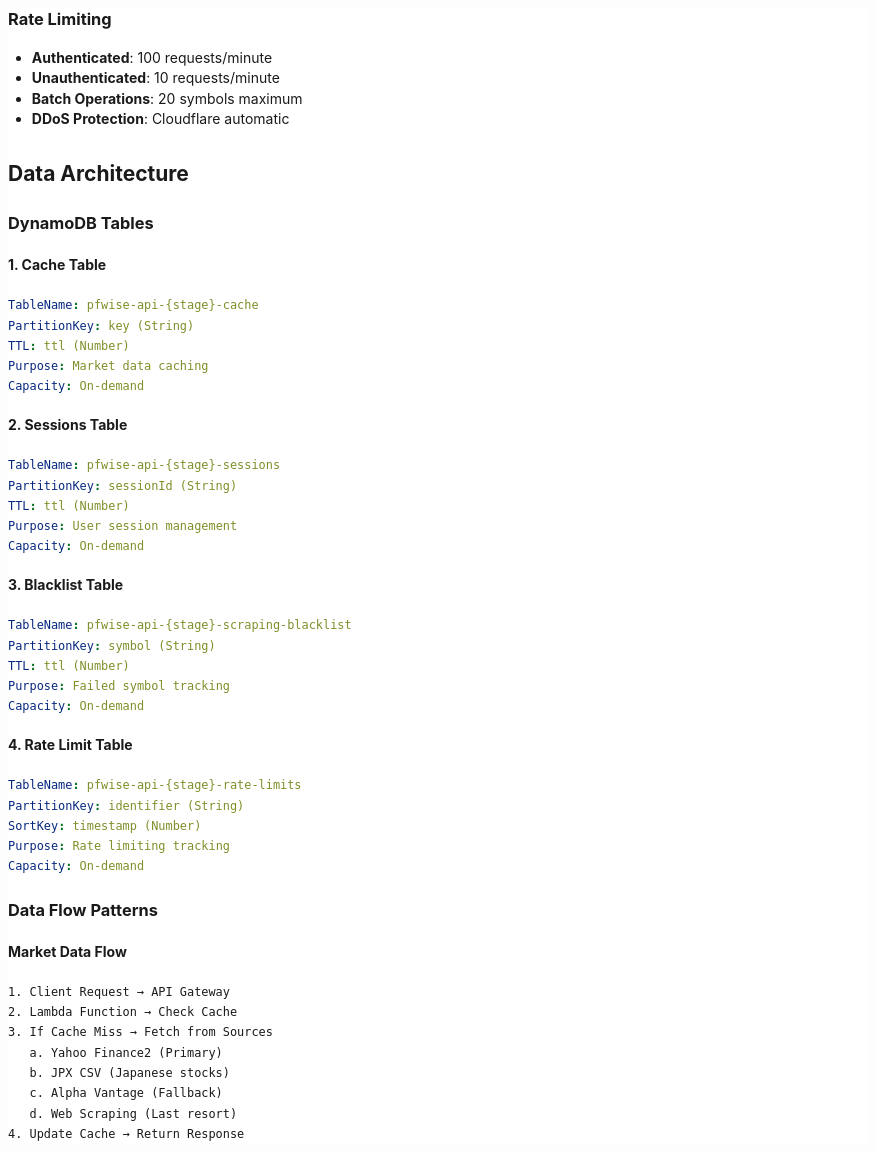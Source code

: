 ### Rate Limiting
- **Authenticated**: 100 requests/minute
- **Unauthenticated**: 10 requests/minute
- **Batch Operations**: 20 symbols maximum
- **DDoS Protection**: Cloudflare automatic

## Data Architecture

### DynamoDB Tables

#### 1. Cache Table
```yaml
TableName: pfwise-api-{stage}-cache
PartitionKey: key (String)
TTL: ttl (Number)
Purpose: Market data caching
Capacity: On-demand
```

#### 2. Sessions Table
```yaml
TableName: pfwise-api-{stage}-sessions
PartitionKey: sessionId (String)
TTL: ttl (Number)
Purpose: User session management
Capacity: On-demand
```

#### 3. Blacklist Table
```yaml
TableName: pfwise-api-{stage}-scraping-blacklist
PartitionKey: symbol (String)
TTL: ttl (Number)
Purpose: Failed symbol tracking
Capacity: On-demand
```

#### 4. Rate Limit Table
```yaml
TableName: pfwise-api-{stage}-rate-limits
PartitionKey: identifier (String)
SortKey: timestamp (Number)
Purpose: Rate limiting tracking
Capacity: On-demand
```

### Data Flow Patterns

#### Market Data Flow
```
1. Client Request → API Gateway
2. Lambda Function → Check Cache
3. If Cache Miss → Fetch from Sources
   a. Yahoo Finance2 (Primary)
   b. JPX CSV (Japanese stocks)
   c. Alpha Vantage (Fallback)
   d. Web Scraping (Last resort)
4. Update Cache → Return Response
```
